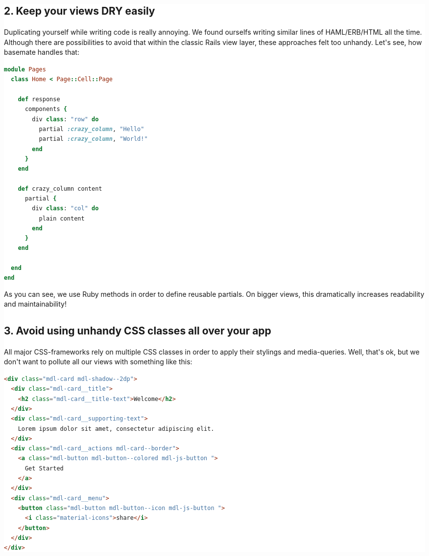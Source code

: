 ## 2. Keep your views DRY easily

Duplicating yourself while writing code is really annoying. We found ourselfs
writing similar lines of HAML/ERB/HTML all the time. Although there are
possibilities to avoid that within the classic Rails view layer, these approaches
felt too unhandy. Let's see, how basemate handles that:

```ruby
module Pages
  class Home < Page::Cell::Page

    def response
      components {
        div class: "row" do
          partial :crazy_column, "Hello"
          partial :crazy_column, "World!"
        end
      }
    end

    def crazy_column content
      partial {
        div class: "col" do
          plain content
        end
      }
    end

  end
end
```

As you can see, we use Ruby methods in order to define reusable partials. On
bigger views, this dramatically increases readability and maintainability!

## 3. Avoid using unhandy CSS classes all over your app

All major CSS-frameworks rely on multiple CSS classes in order to apply their
stylings and media-queries. Well, that's ok, but we don't want to pollute all our
views with something like this:

```html
<div class="mdl-card mdl-shadow--2dp">
  <div class="mdl-card__title">
    <h2 class="mdl-card__title-text">Welcome</h2>
  </div>
  <div class="mdl-card__supporting-text">
    Lorem ipsum dolor sit amet, consectetur adipiscing elit.
  </div>
  <div class="mdl-card__actions mdl-card--border">
    <a class="mdl-button mdl-button--colored mdl-js-button ">
      Get Started
    </a>
  </div>
  <div class="mdl-card__menu">
    <button class="mdl-button mdl-button--icon mdl-js-button ">
      <i class="material-icons">share</i>
    </button>
  </div>
</div>
```
